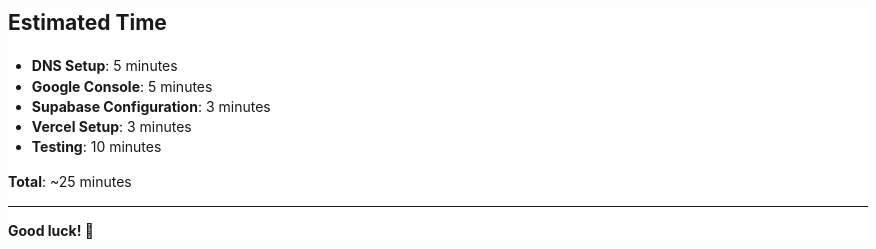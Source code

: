 
## Estimated Time

- **DNS Setup**: 5 minutes
- **Google Console**: 5 minutes
- **Supabase Configuration**: 3 minutes
- **Vercel Setup**: 3 minutes
- **Testing**: 10 minutes

**Total**: ~25 minutes

---

**Good luck! 🚀**

